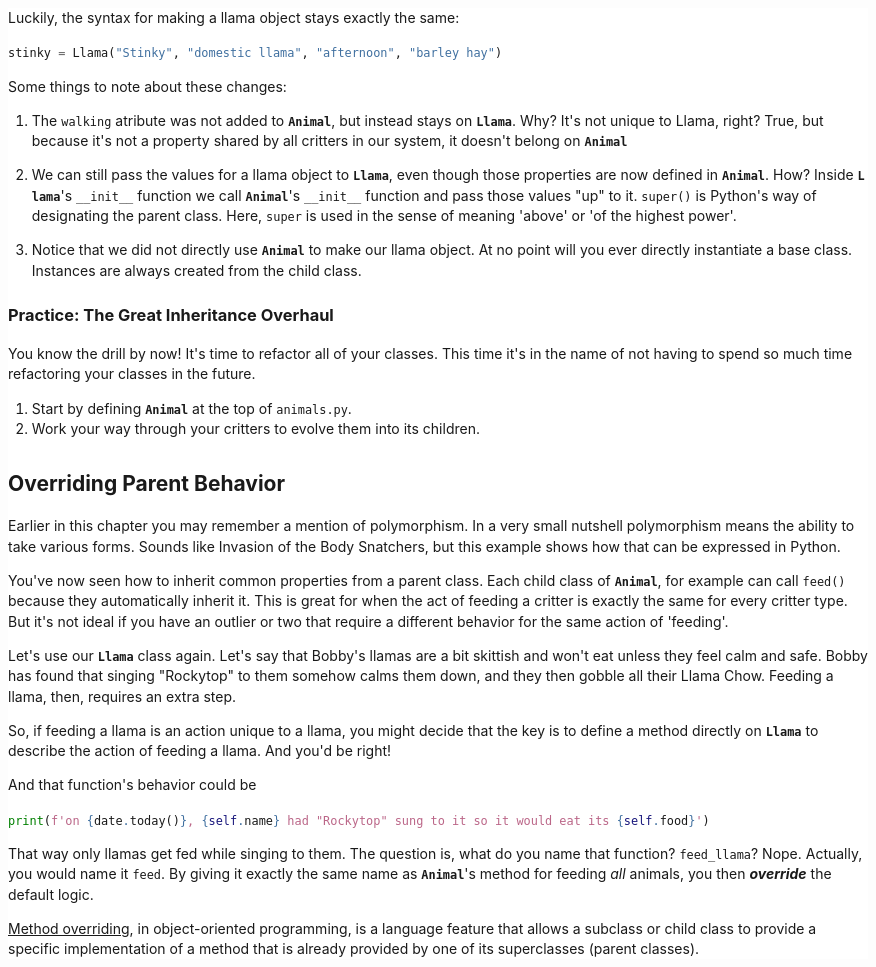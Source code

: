 Luckily, the syntax for making a llama object stays exactly the same:

```py
stinky = Llama("Stinky", "domestic llama", "afternoon", "barley hay")
```

Some things to note about these changes:

1. The `walking` atribute was not added to **`Animal`**, but instead stays on **`Llama`**. Why? It's not unique to Llama, right? True, but because it's not a property shared by all critters in our system, it doesn't belong on **`Animal`**

2. We can still pass the values for a llama object to **`Llama`**, even though those properties are now defined in **`Animal`**. How? Inside **`Llama`**'s `__init__` function we call **`Animal`**'s `__init__` function and pass those values "up" to it. `super()` is Python's way of designating the parent class. Here, `super` is used in the sense of meaning 'above' or 'of the highest power'.

3. Notice that we did not directly use **`Animal`** to make our llama object. At no point will you ever directly instantiate a base class. Instances are always created from the child class.

### Practice: The Great Inheritance Overhaul

You know the drill by now! It's time to refactor all of your classes. This time it's in the name of not having to spend so much time refactoring your classes in the future.

1. Start by defining **`Animal`** at the top of `animals.py`.
1. Work your way through your critters to evolve them into its children.

## Overriding Parent Behavior

Earlier in this chapter you may remember a mention of polymorphism. In a very small nutshell polymorphism means the ability to take various forms. Sounds like Invasion of the Body Snatchers, but this example shows how that can be expressed in Python.

You've now seen how to inherit common properties from a parent class. Each child class of **`Animal`**, for example can call `feed()` because they automatically inherit it. This is great for when the act of feeding a critter is exactly the same for every critter type. But it's not ideal if you have an outlier or two that require a different behavior for the same action of 'feeding'.

Let's use our **`Llama`** class again. Let's say that Bobby's llamas are a bit skittish and won't eat unless they feel calm and safe. Bobby has found that singing "Rockytop" to them somehow calms them down, and they then gobble all their Llama Chow. Feeding a llama, then, requires an extra step.

So, if feeding a llama is an action unique to a llama, you might decide that the key is to define a method directly on **`Llama`** to describe the action of feeding a llama. And you'd be right!

And that function's behavior could be

```py
print(f'on {date.today()}, {self.name} had "Rockytop" sung to it so it would eat its {self.food}')
```

That way only llamas get fed while singing to them. The question is, what do you name that function? `feed_llama`? Nope. Actually, you would name it `feed`. By giving it exactly the same name as **`Animal`**'s method for feeding _all_ animals, you then **_override_** the default logic.

[Method overriding](https://en.wikipedia.org/wiki/Method_overriding), in object-oriented programming, is a language feature that allows a subclass or child class to provide a specific implementation of a method that is already provided by one of its superclasses (parent classes).
